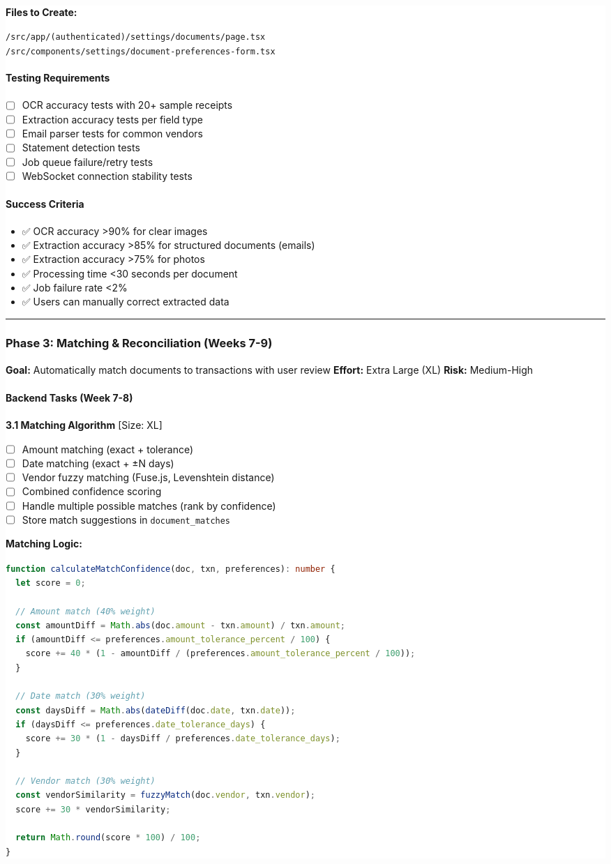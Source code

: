 **Files to Create:**
```
/src/app/(authenticated)/settings/documents/page.tsx
/src/components/settings/document-preferences-form.tsx
```

#### Testing Requirements

- [ ] OCR accuracy tests with 20+ sample receipts
- [ ] Extraction accuracy tests per field type
- [ ] Email parser tests for common vendors
- [ ] Statement detection tests
- [ ] Job queue failure/retry tests
- [ ] WebSocket connection stability tests

#### Success Criteria

- ✅ OCR accuracy >90% for clear images
- ✅ Extraction accuracy >85% for structured documents (emails)
- ✅ Extraction accuracy >75% for photos
- ✅ Processing time <30 seconds per document
- ✅ Job failure rate <2%
- ✅ Users can manually correct extracted data

---

### Phase 3: Matching & Reconciliation (Weeks 7-9)
**Goal:** Automatically match documents to transactions with user review
**Effort:** Extra Large (XL)
**Risk:** Medium-High

#### Backend Tasks (Week 7-8)

**3.1 Matching Algorithm** [Size: XL]
- [ ] Amount matching (exact + tolerance)
- [ ] Date matching (exact + ±N days)
- [ ] Vendor fuzzy matching (Fuse.js, Levenshtein distance)
- [ ] Combined confidence scoring
- [ ] Handle multiple possible matches (rank by confidence)
- [ ] Store match suggestions in `document_matches`

**Matching Logic:**
```typescript
function calculateMatchConfidence(doc, txn, preferences): number {
  let score = 0;

  // Amount match (40% weight)
  const amountDiff = Math.abs(doc.amount - txn.amount) / txn.amount;
  if (amountDiff <= preferences.amount_tolerance_percent / 100) {
    score += 40 * (1 - amountDiff / (preferences.amount_tolerance_percent / 100));
  }

  // Date match (30% weight)
  const daysDiff = Math.abs(dateDiff(doc.date, txn.date));
  if (daysDiff <= preferences.date_tolerance_days) {
    score += 30 * (1 - daysDiff / preferences.date_tolerance_days);
  }

  // Vendor match (30% weight)
  const vendorSimilarity = fuzzyMatch(doc.vendor, txn.vendor);
  score += 30 * vendorSimilarity;

  return Math.round(score * 100) / 100;
}
```
